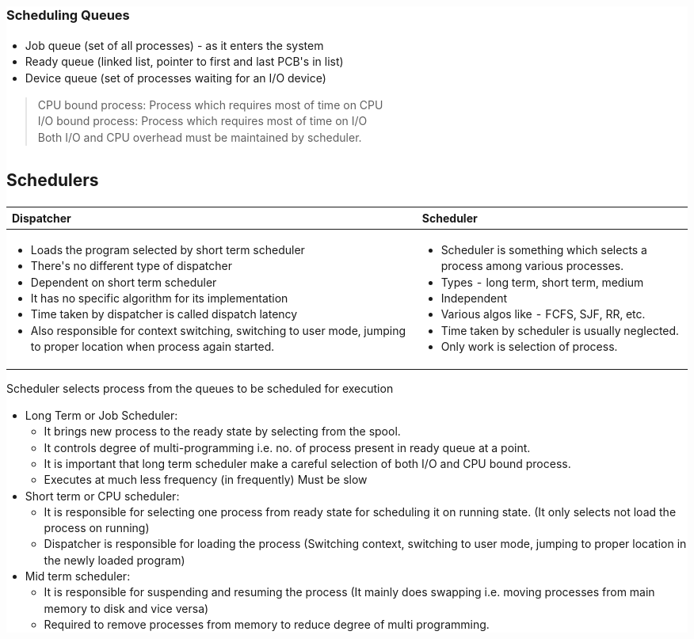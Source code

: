 ### Scheduling Queues

* Job queue \(set of all processes\) - as it enters the system
* Ready queue \(linked list, pointer to first and last PCB's in list\)
* Device queue \(set of processes waiting for an I/O device\)

> CPU bound process: Process which requires most of time on CPU  
> I/O bound process: Process which requires most of time on I/O  
> Both I/O and CPU overhead must be maintained by scheduler.

## Schedulers

<table>
  <thead>
    <tr>
      <th style="text-align:left">Dispatcher</th>
      <th style="text-align:left">Scheduler</th>
    </tr>
  </thead>
  <tbody>
    <tr>
      <td style="text-align:left">
        <ul>
          <li>Loads the program selected by short term scheduler</li>
          <li>There&apos;s no different type of dispatcher</li>
          <li>Dependent on short term scheduler</li>
          <li>It has no specific algorithm for its implementation</li>
          <li>Time taken by dispatcher is called dispatch latency</li>
          <li>Also responsible for context switching, switching to user mode, jumping
            to proper location when process again started.</li>
        </ul>
      </td>
      <td style="text-align:left">
        <ul>
          <li>Scheduler is something which selects a process among various processes.</li>
          <li>Types - long term, short term, medium</li>
          <li>Independent</li>
          <li>Various algos like - FCFS, SJF, RR, etc.</li>
          <li>Time taken by scheduler is usually neglected.</li>
          <li>Only work is selection of process.</li>
        </ul>
      </td>
    </tr>
  </tbody>
</table>

Scheduler selects process from the queues to be scheduled for execution

* Long Term or Job Scheduler:
  * It brings new process to the ready state by selecting from the spool.
  * It controls degree of multi-programming i.e. no. of process present in ready queue at a point.
  * It is important that long term scheduler make a careful selection of both I/O and CPU bound process.
  * Executes at much less frequency \(in frequently\) Must be slow
* Short term or CPU scheduler:
  * It is responsible for selecting one process from ready state for scheduling it on running state. \(It only selects not load the process on running\)
  * Dispatcher is responsible for loading the process \(Switching context, switching to user mode, jumping to proper location in the newly loaded program\)
* Mid term scheduler:
  * It is responsible for suspending and resuming the process \(It mainly does swapping i.e. moving processes from main memory to disk and vice versa\)
  * Required to remove processes from memory to reduce degree of multi programming.
